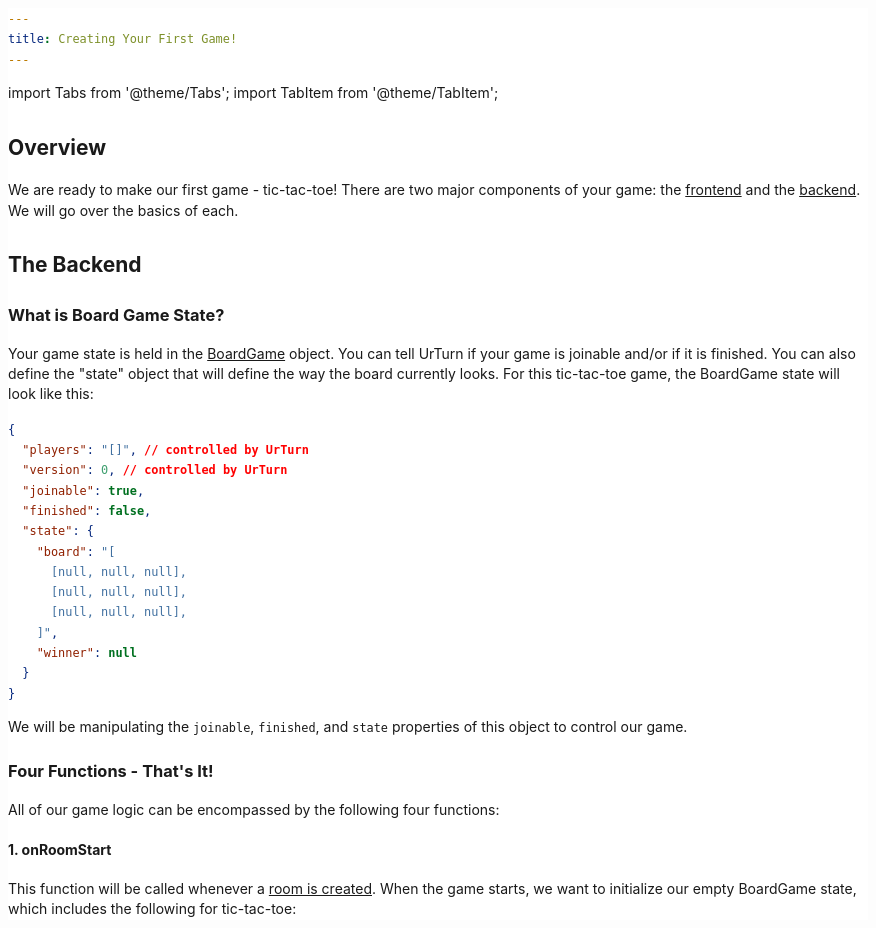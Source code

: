 ```yaml
---
title: Creating Your First Game!
---
```


import Tabs from '@theme/Tabs';
import TabItem from '@theme/TabItem';

## Overview

We are ready to make our first game - tic-tac-toe! There are two major components of your game: the [frontend](#frontend) and the [backend](#backend). We will go over the basics of each.

## The Backend

### What is Board Game State?

Your game state is held in the [BoardGame](/docs/backend#boardgame) object. You can tell UrTurn if your game is joinable and/or if it is finished. You can also define the "state" object that will define the way the board currently looks. For this tic-tac-toe game, the BoardGame state will look like this:

```json
{
  "players": "[]", // controlled by UrTurn
  "version": 0, // controlled by UrTurn
  "joinable": true,
  "finished": false,
  "state": {
    "board": "[
      [null, null, null],
      [null, null, null],
      [null, null, null],
    ]",
    "winner": null
  }
}
```

We will be manipulating the ```joinable```, ```finished```, and ```state``` properties of this object to control our game.

### Four Functions - That's It!

All of our game logic can be encompassed by the following four functions:

#### 1. onRoomStart

This function will be called whenever a [room is created](/docs/backend#onroomstart). When the game starts, we want to initialize our empty BoardGame state, which includes the following for tic-tac-toe:
